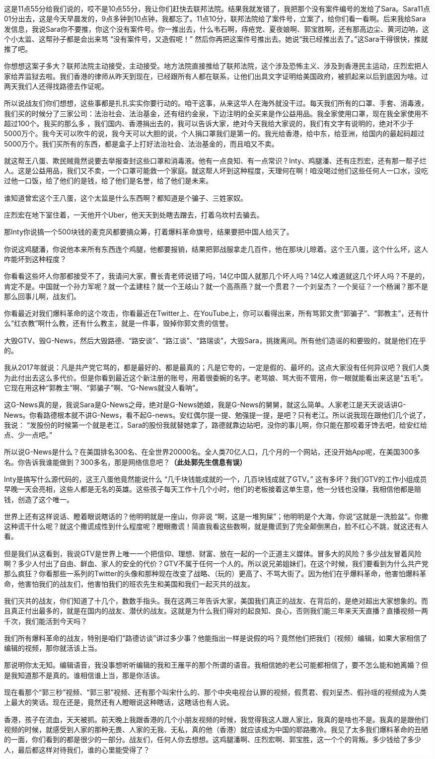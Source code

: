 这是11点55分给我们说的，哎不是10点55分，我让你们赶快去联邦法院。结果我就发错了，我把那个没有案件编号的发给了Sara。Sara11点01分出去，这是今天早晨发的，9点多钟到10点钟，我都忘了。11点10分，联邦法院给了案件号，立案了，给你们看一看啊。后来我给Sara发信息，我说Sara你不要推，你这个没有案件号。你一推出去，什么韦石啊，痔疮党、夏夜娘啊、郭宝胜啊，还有那高边尘、黄河边呐，这个小太监、这帮孙子都是会出来骂 “没有案件号，又造假呢！” 然后你再把这案件号推出去。她说“我已经推出去了。”这Sara干得很快，推就推了吧。

你想想这案子多大？联邦法院主动接受，主动接受。地方法院直接推给了联邦法院，这个涉及恐怖主义、涉及到香港民主运动，庄烈宏把人家给弄监狱去啦。我们香港的律师从昨天到现在，已经跟所有人都在联系，让他们出具文字证明给美国政府，被抓起来以后到底因为啥。过两天我们人还得找路德去作证呢。

所以说战友们你们想想，这些事都是扎扎实实你要行动的。咱干这事，从来这华人在海外就没干过。每天我们所有的口罩、手套、消毒液，我们买的时候分了三家公司：法治社会、法治基金，还有纽约金泉，下边注明的全买来是作公益用品。我全家使用口罩，现在我全家使用不超过100个。我买的那么多 ，我们国内、香港捐出去的，我可以告诉大家，绝对今天我给大家说的，我们有文字有说明的，绝对不少于5000万个。我今天可以吹牛的说，我今天可以大胆的说，个人捐口罩我们是第一的。我光给香港，给中东，给亚洲，给国内的最起码超过5000万个。我们买所有的东西，都是盒子上打好法治社会、法治基金的，而且咱又不卖。

就这帮王八蛋、欺民贼竟然说要去举报查封这些口罩和消毒液。他有一点良知、有一点常识？Inty、鸡腿潘、还有庄烈宏，还有那一帮子烂人。这是公益用品，我们又不卖，一个口罩可能救一个家庭。就这帮人坏到这种程度，天理何在啊！咱没喝过他们这些任何人一口水，没吃过他一口饭，给了他们的是钱，给了他们是名誉，给了他们是未来。

谁知道曾宏这个王八蛋，这个太监是什么东西啊？都知道是个骗子、三姓家奴。

庄烈宏在地下室住着，一天他开个Uber，他天天到处瞎去蹭去，打着乌坎村去骗去。

那Inty你说搞一个500块钱的麦克风都要搞众筹，打着爆料革命旗号，结果要把中国人给灭了。

你说这鸡腿潘，你说他本来所有东西连个鸡腿，他都要报销，结果把郭战服拿走几百件，他在那块儿晾着。这个王八蛋，这个什么坏，这人咋能坏到这种程度？

你看看这些坏人你那都接受不了，我请问大家，曹长青老师说错了吗，14亿中国人就那几个坏人吗？14亿人难道就这几个坏人吗？不是的，肯定不是。中国就一个孙力军呢？就一个孟建柱？就一个王岐山？就一个高燕燕？就一个贯君？一个刘呈杰？一个吴征？一个杨澜？那不是那么回事儿啊，战友们。

你看最近对我们爆料革命的这个攻击，你看最近在Twitter上、在YouTube上，你可以看得出来，所有骂郭文贵“郭骗子”、“郭教主”，还有什么“红衣教”啊什么教，还有什么教主，就是一件事，毁掉你郭文贵的信誉。

大毁GTV、毁G-News，然后大毁路德、“路安谈”、“路江谈”、“路瑞谈”，大毁Sara，挑拨离间。所有他们造谣的和要毁的，就是他们在乎的。

我从2017年就说：凡是共产党它骂的，都是最好的、都是最真的；凡是它夸的，一定是假的、最坏的。这点大家没有任何异议吧？我们人类为此付出去这么多代价。但是你看到最近这个新注册的账号，用着很委婉的名字。老骂娘、骂大街不管用，你一眼就能看出来这是“五毛”。它现在用这种“郭教主”啊、“郭骗子”啊、“G-News就没人看呐”。

这G-News真的是，我说Sara是G-News之母，绝对是G-News她娘，我是G-News的舅舅，就这么简单。人家老江是天天说话讲G-News。你看路德根本就不讲G-News，看不起G-news。安红偶尔提一提、勉强提一提，是吧？只有老江。所以说我现在跟他们几个说了，我说： “发股份的时候第一个就是老江，Sara的股份我就替她拿了，路德就靠边站吧，没你的事儿啊，你只能在那咬着牙馋去吧，给安红给点、少一点吧。”

所以说G-News是什么？在美国排名300名、在全世界20000名。全人类70亿人口，几个月的一个网站，还没开始App呢，在美国300多名。你告诉我谁能做到？300多名，那是网络信息吧？**（此处郭先生信息有误）**

Inty是搞写什么源代码的，这王八蛋他竟然能说什么 “几千块钱能成就的一个，几百块钱成就了GTV。” 这有多坏？我们GTV的工作小组成员早晚一天会亮相，这些人都是无名的英雄。这些孩子每天工作十几个小时，他们的老板接着这单生意，他一分钱也没赚，我相信他都是赔钱，创造了这个唯一。

世界上还有这样说话、瞪着眼说瞎话的？他明明就是一座山，你非说 “啊，这是一堆狗屎”；他明明是个大海，你说“这就是一洗脸盆”。你撒这种谎干什么呢？就这个撒谎成性到什么程度呢？瞪眼撒谎！简直我看这些数啊，就是撒谎到了完全颠倒黑白，脸不红心不跳，就这还有人看。

但是我们从这看到，我说GTV是世界上唯一一个把信仰、理想、财富、放在一起的一个正道主义媒体。冒多大的风险？多少战友冒着风险啊？多少人付出了自由、鲜血、家人的安全的代价？GTV不属于任何一个人的。所以说兄弟姐妹们，在这个时候，我们要看到为什么共产党那么疯狂？你看那些一系列的Twitter的头像和那种现在改变了战略、（玩的）更高了、不骂大街了。因为他们在乎爆料革命，他害怕爆料革命，他害怕我们的战友们，他害怕我们的班农先生和美国和我们一起灭共的战友。

我们灭共的战友，你们知道了十几个，数数手指头。我在这两三年告诉大家，美国我们真正的战友、在背后的，是绝对超出大家想象的。而且真正付出最多的，就是在国内的战友、潜伏的战友。这就是为什么我们得对的起良知、良心，否则我们能三年来天天直播？直播视频一两千次，我们能活到今天吗？

我们所有爆料革命的战友，特别是咱们“路德访谈”讲过多少事？他能指出一样是说假的吗？竟然他们把我们（视频）编辑，如果大家相信了编辑的视频，那你就活该上当。

那说明你太无知。编辑语音，我没事想听听编辑的我和王雁平的那个所谓的语音。我相信她的老公可能都相信了，要不怎么能和她离婚？但是我知道那不是真的。谁相信谁上当，那是你活该。

现在看那个“郭三秒”视频、“郭三邪”视频、还有那个叫宋什么的、那个中央电视台认罪的视频，假贯君、假刘呈杰、假孙瑶的视频成为人类上最大的笑话。现在还是，竟然还有人瞪眼说这种瞎话，这瞎话也有人说。

香港，孩子在流血，天天被抓。前天晚上我跟香港的几个小朋友视频的时候，我觉得我这人跟人家比，我真的是啥也不是。我真的是跟他们视频的时候，就感受到人家的那种无畏、人家的无我、无私，真的他（香港）就应该成为中国的耶路撒冷。我见了太多我们爆料革命的丑陋的一面，你们看到的都是很少的一部分。战友们，任何人你去想想。这鸡腿潘啊、庄烈宏啊、郭宝胜，这一个个的背叛。多少钱给了多少人，最后都这样对待我们，谁的心里能受得了？
